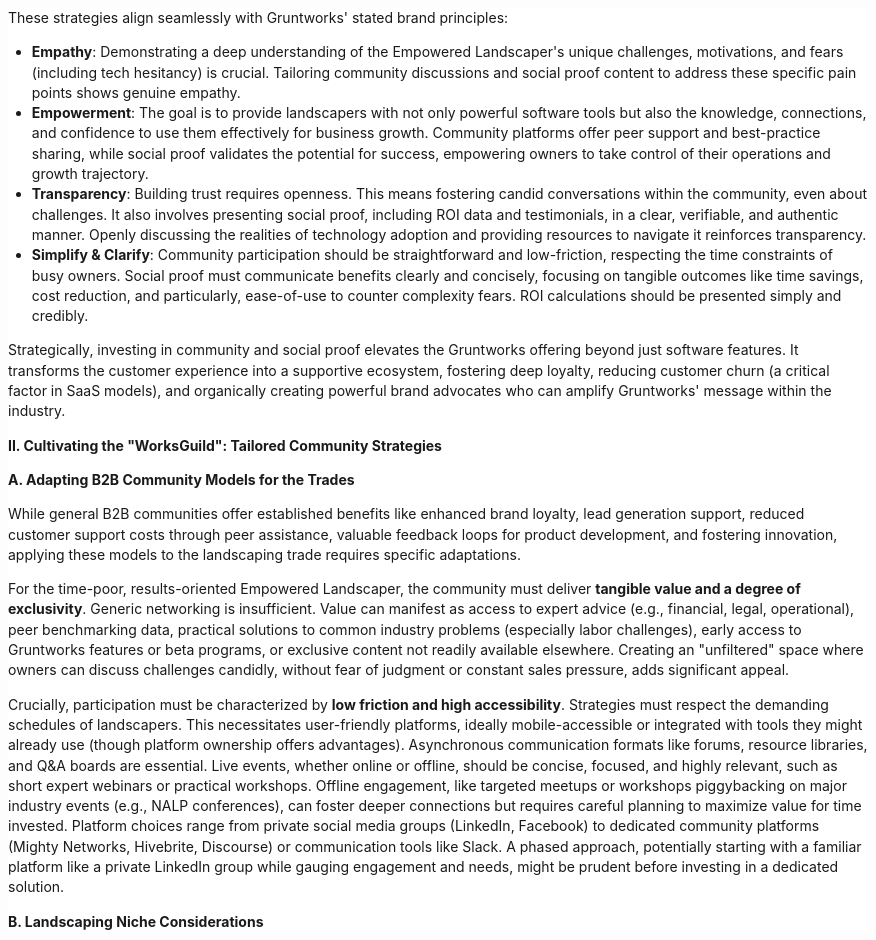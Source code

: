 These strategies align seamlessly with Gruntworks' stated brand principles:

* **Empathy**: Demonstrating a deep understanding of the Empowered Landscaper's unique challenges, motivations, and fears (including tech hesitancy) is crucial. Tailoring community discussions and social proof content to address these specific pain points shows genuine empathy.  
* **Empowerment**: The goal is to provide landscapers with not only powerful software tools but also the knowledge, connections, and confidence to use them effectively for business growth. Community platforms offer peer support and best-practice sharing, while social proof validates the potential for success, empowering owners to take control of their operations and growth trajectory.  
* **Transparency**: Building trust requires openness. This means fostering candid conversations within the community, even about challenges. It also involves presenting social proof, including ROI data and testimonials, in a clear, verifiable, and authentic manner. Openly discussing the realities of technology adoption and providing resources to navigate it reinforces transparency.  
* **Simplify & Clarify**: Community participation should be straightforward and low-friction, respecting the time constraints of busy owners. Social proof must communicate benefits clearly and concisely, focusing on tangible outcomes like time savings, cost reduction, and particularly, ease-of-use to counter complexity fears. ROI calculations should be presented simply and credibly.

Strategically, investing in community and social proof elevates the Gruntworks offering beyond just software features. It transforms the customer experience into a supportive ecosystem, fostering deep loyalty, reducing customer churn (a critical factor in SaaS models), and organically creating powerful brand advocates who can amplify Gruntworks' message within the industry.

**II. Cultivating the "WorksGuild": Tailored Community Strategies**

**A. Adapting B2B Community Models for the Trades**

While general B2B communities offer established benefits like enhanced brand loyalty, lead generation support, reduced customer support costs through peer assistance, valuable feedback loops for product development, and fostering innovation, applying these models to the landscaping trade requires specific adaptations.

For the time-poor, results-oriented Empowered Landscaper, the community must deliver **tangible value and a degree of exclusivity**. Generic networking is insufficient. Value can manifest as access to expert advice (e.g., financial, legal, operational), peer benchmarking data, practical solutions to common industry problems (especially labor challenges), early access to Gruntworks features or beta programs, or exclusive content not readily available elsewhere. Creating an "unfiltered" space where owners can discuss challenges candidly, without fear of judgment or constant sales pressure, adds significant appeal.

Crucially, participation must be characterized by **low friction and high accessibility**. Strategies must respect the demanding schedules of landscapers. This necessitates user-friendly platforms, ideally mobile-accessible or integrated with tools they might already use (though platform ownership offers advantages). Asynchronous communication formats like forums, resource libraries, and Q\&A boards are essential. Live events, whether online or offline, should be concise, focused, and highly relevant, such as short expert webinars or practical workshops. Offline engagement, like targeted meetups or workshops piggybacking on major industry events (e.g., NALP conferences), can foster deeper connections but requires careful planning to maximize value for time invested. Platform choices range from private social media groups (LinkedIn, Facebook) to dedicated community platforms (Mighty Networks, Hivebrite, Discourse) or communication tools like Slack. A phased approach, potentially starting with a familiar platform like a private LinkedIn group while gauging engagement and needs, might be prudent before investing in a dedicated solution.

**B. Landscaping Niche Considerations**
